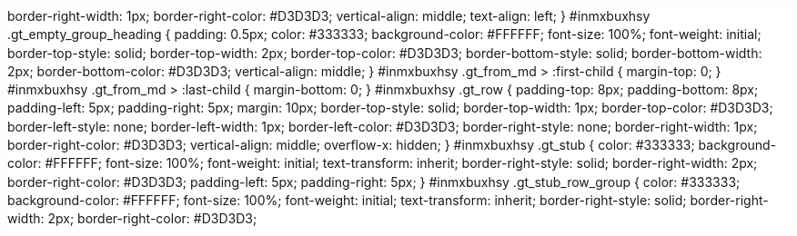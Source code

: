   border-right-width: 1px;
  border-right-color: #D3D3D3;
  vertical-align: middle;
  text-align: left;
}
&#10;#inmxbuxhsy .gt_empty_group_heading {
  padding: 0.5px;
  color: #333333;
  background-color: #FFFFFF;
  font-size: 100%;
  font-weight: initial;
  border-top-style: solid;
  border-top-width: 2px;
  border-top-color: #D3D3D3;
  border-bottom-style: solid;
  border-bottom-width: 2px;
  border-bottom-color: #D3D3D3;
  vertical-align: middle;
}
&#10;#inmxbuxhsy .gt_from_md > :first-child {
  margin-top: 0;
}
&#10;#inmxbuxhsy .gt_from_md > :last-child {
  margin-bottom: 0;
}
&#10;#inmxbuxhsy .gt_row {
  padding-top: 8px;
  padding-bottom: 8px;
  padding-left: 5px;
  padding-right: 5px;
  margin: 10px;
  border-top-style: solid;
  border-top-width: 1px;
  border-top-color: #D3D3D3;
  border-left-style: none;
  border-left-width: 1px;
  border-left-color: #D3D3D3;
  border-right-style: none;
  border-right-width: 1px;
  border-right-color: #D3D3D3;
  vertical-align: middle;
  overflow-x: hidden;
}
&#10;#inmxbuxhsy .gt_stub {
  color: #333333;
  background-color: #FFFFFF;
  font-size: 100%;
  font-weight: initial;
  text-transform: inherit;
  border-right-style: solid;
  border-right-width: 2px;
  border-right-color: #D3D3D3;
  padding-left: 5px;
  padding-right: 5px;
}
&#10;#inmxbuxhsy .gt_stub_row_group {
  color: #333333;
  background-color: #FFFFFF;
  font-size: 100%;
  font-weight: initial;
  text-transform: inherit;
  border-right-style: solid;
  border-right-width: 2px;
  border-right-color: #D3D3D3;
